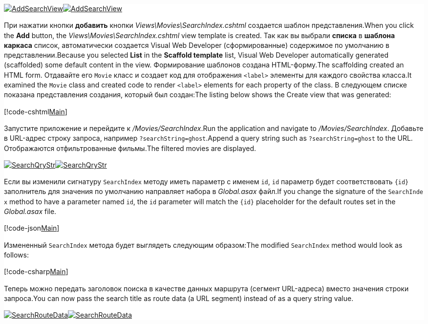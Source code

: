 <span data-ttu-id="65b7d-205">[![AddSearchView](examining-the-edit-methods-and-edit-view/_static/image12.png)](examining-the-edit-methods-and-edit-view/_static/image11.png)</span><span class="sxs-lookup"><span data-stu-id="65b7d-205">[![AddSearchView](examining-the-edit-methods-and-edit-view/_static/image12.png)](examining-the-edit-methods-and-edit-view/_static/image11.png)</span></span>

<span data-ttu-id="65b7d-206">При нажатии кнопки **добавить** кнопки *Views\Movies\SearchIndex.cshtml* создается шаблон представления.</span><span class="sxs-lookup"><span data-stu-id="65b7d-206">When you click the **Add** button, the *Views\Movies\SearchIndex.cshtml* view template is created.</span></span> <span data-ttu-id="65b7d-207">Так как вы выбрали **списка** в **шаблона каркаса** список, автоматически создается Visual Web Developer (сформированные) содержимое по умолчанию в представлении.</span><span class="sxs-lookup"><span data-stu-id="65b7d-207">Because you selected **List** in the **Scaffold template** list, Visual Web Developer automatically generated (scaffolded) some default content in the view.</span></span> <span data-ttu-id="65b7d-208">Формирование шаблонов создана HTML-форму.</span><span class="sxs-lookup"><span data-stu-id="65b7d-208">The scaffolding created an HTML form.</span></span> <span data-ttu-id="65b7d-209">Отдавайте его `Movie` класс и создает код для отображения `<label>` элементы для каждого свойства класса.</span><span class="sxs-lookup"><span data-stu-id="65b7d-209">It examined the `Movie` class and created code to render `<label>` elements for each property of the class.</span></span> <span data-ttu-id="65b7d-210">В следующем списке показана представления создания, который был создан:</span><span class="sxs-lookup"><span data-stu-id="65b7d-210">The listing below shows the Create view that was generated:</span></span>

[!code-cshtml[Main](examining-the-edit-methods-and-edit-view/samples/sample10.cshtml)]

<span data-ttu-id="65b7d-211">Запустите приложение и перейдите к */Movies/SearchIndex*.</span><span class="sxs-lookup"><span data-stu-id="65b7d-211">Run the application and navigate to */Movies/SearchIndex*.</span></span> <span data-ttu-id="65b7d-212">Добавьте в URL-адрес строку запроса, например `?searchString=ghost`.</span><span class="sxs-lookup"><span data-stu-id="65b7d-212">Append a query string such as `?searchString=ghost` to the URL.</span></span> <span data-ttu-id="65b7d-213">Отображаются отфильтрованные фильмы.</span><span class="sxs-lookup"><span data-stu-id="65b7d-213">The filtered movies are displayed.</span></span>

<span data-ttu-id="65b7d-214">[![SearchQryStr](examining-the-edit-methods-and-edit-view/_static/image14.png)](examining-the-edit-methods-and-edit-view/_static/image13.png)</span><span class="sxs-lookup"><span data-stu-id="65b7d-214">[![SearchQryStr](examining-the-edit-methods-and-edit-view/_static/image14.png)](examining-the-edit-methods-and-edit-view/_static/image13.png)</span></span>

<span data-ttu-id="65b7d-215">Если вы изменили сигнатуру `SearchIndex` методу иметь параметр с именем `id`, `id` параметр будет соответствовать `{id}` заполнитель для значения по умолчанию направляет набора в *Global.asax* файл.</span><span class="sxs-lookup"><span data-stu-id="65b7d-215">If you change the signature of the `SearchIndex` method to have a parameter named `id`, the `id` parameter will match the `{id}` placeholder for the default routes set in the *Global.asax* file.</span></span>

[!code-json[Main](examining-the-edit-methods-and-edit-view/samples/sample11.json)]

<span data-ttu-id="65b7d-216">Измененный `SearchIndex` метода будет выглядеть следующим образом:</span><span class="sxs-lookup"><span data-stu-id="65b7d-216">The modified `SearchIndex` method would look as follows:</span></span>

[!code-csharp[Main](examining-the-edit-methods-and-edit-view/samples/sample12.cs)]

<span data-ttu-id="65b7d-217">Теперь можно передать заголовок поиска в качестве данных маршрута (сегмент URL-адреса) вместо значения строки запроса.</span><span class="sxs-lookup"><span data-stu-id="65b7d-217">You can now pass the search title as route data (a URL segment) instead of as a query string value.</span></span>

<span data-ttu-id="65b7d-218">[![SearchRouteData](examining-the-edit-methods-and-edit-view/_static/image16.png)](examining-the-edit-methods-and-edit-view/_static/image15.png)</span><span class="sxs-lookup"><span data-stu-id="65b7d-218">[![SearchRouteData](examining-the-edit-methods-and-edit-view/_static/image16.png)](examining-the-edit-methods-and-edit-view/_static/image15.png)</span></span>

